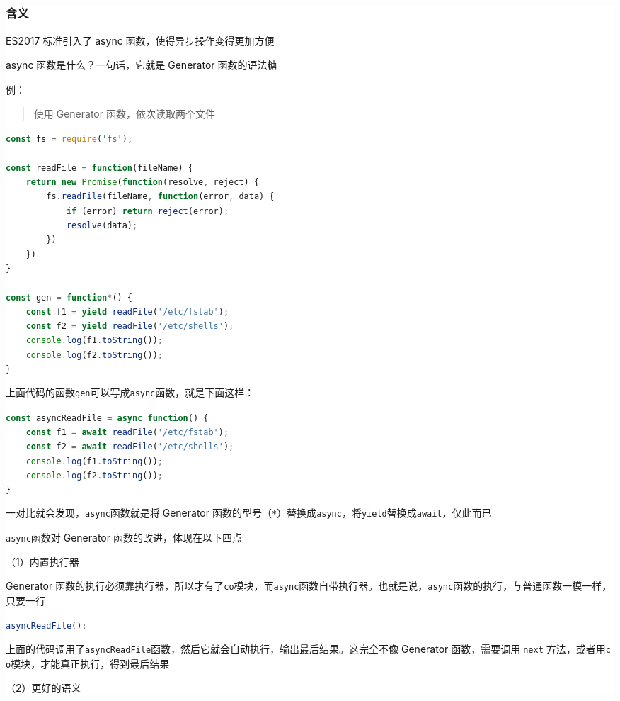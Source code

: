 ### 含义

ES2017 标准引入了 async 函数，使得异步操作变得更加方便

async 函数是什么？一句话，它就是 Generator 函数的语法糖

例：

>   使用 Generator 函数，依次读取两个文件

``` javascript
const fs = require('fs');

const readFile = function(fileName) {
    return new Promise(function(resolve, reject) {
        fs.readFile(fileName, function(error, data) {
            if (error) return reject(error);
            resolve(data);
        })
    })
}

const gen = function*() {
	const f1 = yield readFile('/etc/fstab');
    const f2 = yield readFile('/etc/shells');
    console.log(f1.toString());
    console.log(f2.toString());
}
```

上面代码的函数`gen`可以写成`async`函数，就是下面这样：

``` javascript
const asyncReadFile = async function() {
    const f1 = await readFile('/etc/fstab');
    const f2 = await readFile('/etc/shells');
    console.log(f1.toString());
    console.log(f2.toString());
}
```

一对比就会发现，`async`函数就是将 Generator 函数的型号（`*`）替换成`async`，将`yield`替换成`await`，仅此而已

`async`函数对 Generator 函数的改进，体现在以下四点

（1）内置执行器

Generator 函数的执行必须靠执行器，所以才有了`co`模块，而`async`函数自带执行器。也就是说，`async`函数的执行，与普通函数一模一样，只要一行

``` javascript
asyncReadFile();
```

上面的代码调用了`asyncReadFile`函数，然后它就会自动执行，输出最后结果。这完全不像 Generator 函数，需要调用 `next` 方法，或者用`co`模块，才能真正执行，得到最后结果

（2）更好的语义
